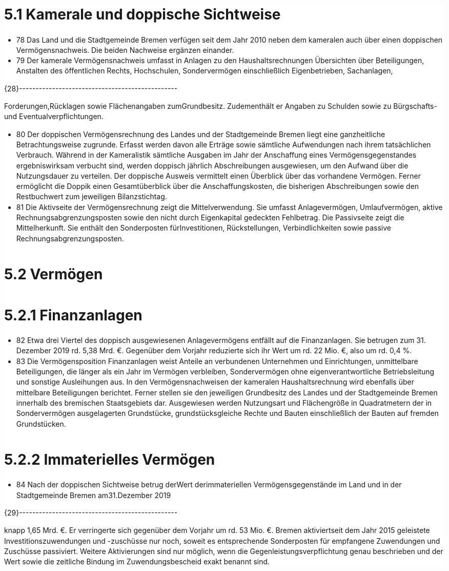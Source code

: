 # **5.1 Kamerale und doppische Sichtweise**

- 78 Das Land und die Stadtgemeinde Bremen verfügen seit dem Jahr 2010 neben dem kameralen auch über einen doppischen Vermögensnachweis. Die beiden Nachweise ergänzen einander.
- 79 Der kamerale Vermögensnachweis umfasst in Anlagen zu den Haushaltsrechnungen Übersichten über Beteiligungen, Anstalten des öffentlichen Rechts, Hochschulen, Sondervermögen einschließlich Eigenbetrieben, Sachanlagen,

{28}------------------------------------------------

 Forderungen,Rücklagen sowie Flächenangaben zumGrundbesitz. Zudementhält er Angaben zu Schulden sowie zu Bürgschafts- und Eventualverpflichtungen.

- 80 Der doppischen Vermögensrechnung des Landes und der Stadtgemeinde Bremen liegt eine ganzheitliche Betrachtungsweise zugrunde. Erfasst werden davon alle Erträge sowie sämtliche Aufwendungen nach ihrem tatsächlichen Verbrauch. Während in der Kameralistik sämtliche Ausgaben im Jahr der Anschaffung eines Vermögensgegenstandes ergebniswirksam verbucht sind, werden doppisch jährlich Abschreibungen ausgewiesen, um den Aufwand über die Nutzungsdauer zu verteilen. Der doppische Ausweis vermittelt einen Überblick über das vorhandene Vermögen. Ferner ermöglicht die Doppik einen Gesamtüberblick über die Anschaffungskosten, die bisherigen Abschreibungen sowie den Restbuchwert zum jeweiligen Bilanzstichtag.
- 81 Die Aktivseite der Vermögensrechnung zeigt die Mittelverwendung. Sie umfasst Anlagevermögen, Umlaufvermögen, aktive Rechnungsabgrenzungsposten sowie den nicht durch Eigenkapital gedeckten Fehlbetrag. Die Passivseite zeigt die Mittelherkunft. Sie enthält den Sonderposten fürInvestitionen, Rückstellungen, Verbindlichkeiten sowie passive Rechnungsabgrenzungsposten.

# **5.2 Vermögen**

# **5.2.1 Finanzanlagen**

- 82 Etwa drei Viertel des doppisch ausgewiesenen Anlagevermögens entfällt auf die Finanzanlagen. Sie betrugen zum 31. Dezember 2019 rd. 5,38 Mrd. €. Gegenüber dem Vorjahr reduzierte sich ihr Wert um rd. 22 Mio. €, also um rd. 0,4 %.
- 83 Die Vermögensposition Finanzanlagen weist Anteile an verbundenen Unternehmen und Einrichtungen, unmittelbare Beteiligungen, die länger als ein Jahr im Vermögen verbleiben, Sondervermögen ohne eigenverantwortliche Betriebsleitung und sonstige Ausleihungen aus. In den Vermögensnachweisen der kameralen Haushaltsrechnung wird ebenfalls über mittelbare Beteiligungen berichtet. Ferner stellen sie den jeweiligen Grundbesitz des Landes und der Stadtgemeinde Bremen innerhalb des bremischen Staatsgebiets dar. Ausgewiesen werden Nutzungsart und Flächengröße in Quadratmetern der in Sondervermögen ausgelagerten Grundstücke, grundstücksgleiche Rechte und Bauten einschließlich der Bauten auf fremden Grundstücken.

# **5.2.2 Immaterielles Vermögen**

- 84 Nach der doppischen Sichtweise betrug derWert derimmateriellen Vermögensgegenstände im Land und in der Stadtgemeinde Bremen am31.Dezember 2019

{29}------------------------------------------------

 knapp 1,65 Mrd. €. Er verringerte sich gegenüber dem Vorjahr um rd. 53 Mio. €. Bremen aktiviertseit dem Jahr 2015 geleistete Investitionszuwendungen und -zuschüsse nur noch, soweit es entsprechende Sonderposten für empfangene Zuwendungen und Zuschüsse passiviert. Weitere Aktivierungen sind nur möglich, wenn die Gegenleistungsverpflichtung genau beschrieben und der Wert sowie die zeitliche Bindung im Zuwendungsbescheid exakt benannt sind.
